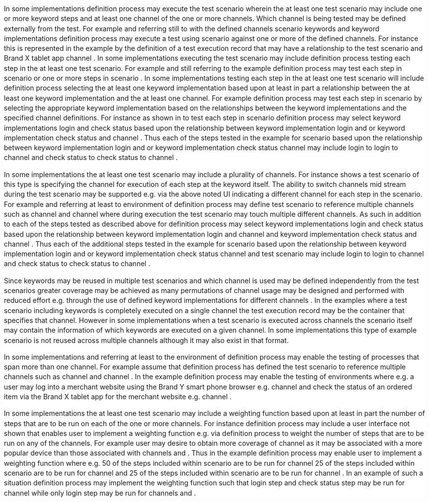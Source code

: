 In some implementations definition process may execute the test scenario wherein the at least one test scenario may include one or more keyword steps and at least one channel of the one or more channels. Which channel is being tested may be defined externally from the test. For example and referring still to with the defined channels scenario keywords and keyword implementations definition process may execute a test using scenario against one or more of the defined channels. For instance this is represented in the example by the definition of a test execution record that may have a relationship to the test scenario and Brand X tablet app channel . In some implementations executing the test scenario may include definition process testing each step in the at least one test scenario. For example and still referring to the example definition process may test each step in scenario or one or more steps in scenario . In some implementations testing each step in the at least one test scenario will include definition process selecting the at least one keyword implementation based upon at least in part a relationship between the at least one keyword implementation and the at least one channel. For example definition process may test each step in scenario by selecting the appropriate keyword implementation based on the relationships between the keyword implementations and the specified channel definitions. For instance as shown in to test each step in scenario definition process may select keyword implementations login and check status based upon the relationship between keyword implementation login and or keyword implementation check status and channel . Thus each of the steps tested in the example for scenario based upon the relationship between keyword implementation login and or keyword implementation check status channel may include login to login to channel and check status to check status to channel .

In some implementations the at least one test scenario may include a plurality of channels. For instance shows a test scenario of this type is specifying the channel for execution of each step at the keyword itself. The ability to switch channels mid stream during the test scenario may be supported e.g. via the above noted UI indicating a different channel for each step in the scenario. For example and referring at least to environment of definition process may define test scenario to reference multiple channels such as channel and channel where during execution the test scenario may touch multiple different channels. As such in addition to each of the steps tested as described above for definition process may select keyword implementations login and check status based upon the relationship between keyword implementation login and channel and keyword implementation check status and channel . Thus each of the additional steps tested in the example for scenario based upon the relationship between keyword implementation login and or keyword implementation check status channel and test scenario may include login to login to channel and check status to check status to channel .

Since keywords may be reused in multiple test scenarios and which channel is used may be defined independently from the test scenarios greater coverage may be achieved as many permutations of channel usage may be designed and performed with reduced effort e.g. through the use of defined keyword implementations for different channels . In the examples where a test scenario including keywords is completely executed on a single channel the test execution record may be the container that specifies that channel. However in some implementations when a test scenario is executed across channels the scenario itself may contain the information of which keywords are executed on a given channel. In some implementations this type of example scenario is not reused across multiple channels although it may also exist in that format.

In some implementations and referring at least to the environment of definition process may enable the testing of processes that span more than one channel. For example assume that definition process has defined the test scenario to reference multiple channels such as channel and channel . In the example definition process may enable the testing of environments where e.g. a user may log into a merchant website using the Brand Y smart phone browser e.g. channel and check the status of an ordered item via the Brand X tablet app for the merchant website e.g. channel .

In some implementations the at least one test scenario may include a weighting function based upon at least in part the number of steps that are to be run on each of the one or more channels. For instance definition process may include a user interface not shown that enables user to implement a weighting function e.g. via definition process to weight the number of steps that are to be run on any of the channels. For example user may desire to obtain more coverage of channel as it may be associated with a more popular device than those associated with channels and . Thus in the example definition process may enable user to implement a weighting function where e.g. 50 of the steps included within scenario are to be run for channel 25 of the steps included within scenario are to be run for channel and 25 of the steps included within scenario are to be run for channel . In an example of such a situation definition process may implement the weighting function such that login step and check status step may be run for channel while only login step may be run for channels and .

